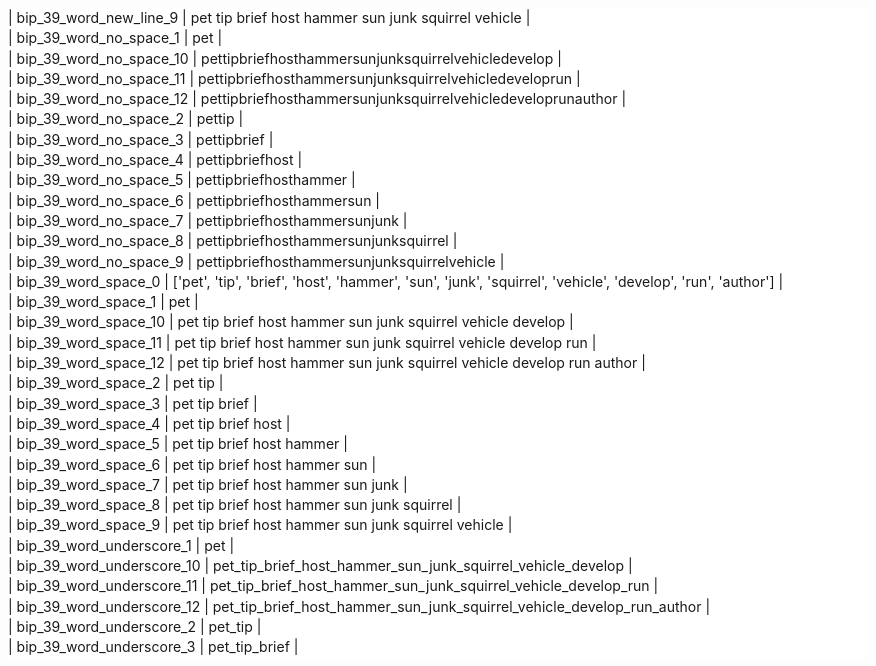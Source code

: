 | bip_39_word_new_line_9 | pet
tip
brief
host
hammer
sun
junk
squirrel
vehicle |  
| bip_39_word_no_space_1 | pet |  
| bip_39_word_no_space_10 | pettipbriefhosthammersunjunksquirrelvehicledevelop |  
| bip_39_word_no_space_11 | pettipbriefhosthammersunjunksquirrelvehicledeveloprun |  
| bip_39_word_no_space_12 | pettipbriefhosthammersunjunksquirrelvehicledeveloprunauthor |  
| bip_39_word_no_space_2 | pettip |  
| bip_39_word_no_space_3 | pettipbrief |  
| bip_39_word_no_space_4 | pettipbriefhost |  
| bip_39_word_no_space_5 | pettipbriefhosthammer |  
| bip_39_word_no_space_6 | pettipbriefhosthammersun |  
| bip_39_word_no_space_7 | pettipbriefhosthammersunjunk |  
| bip_39_word_no_space_8 | pettipbriefhosthammersunjunksquirrel |  
| bip_39_word_no_space_9 | pettipbriefhosthammersunjunksquirrelvehicle |  
| bip_39_word_space_0 | ['pet', 'tip', 'brief', 'host', 'hammer', 'sun', 'junk', 'squirrel', 'vehicle', 'develop', 'run', 'author'] |  
| bip_39_word_space_1 | pet |  
| bip_39_word_space_10 | pet tip brief host hammer sun junk squirrel vehicle develop |  
| bip_39_word_space_11 | pet tip brief host hammer sun junk squirrel vehicle develop run |  
| bip_39_word_space_12 | pet tip brief host hammer sun junk squirrel vehicle develop run author |  
| bip_39_word_space_2 | pet tip |  
| bip_39_word_space_3 | pet tip brief |  
| bip_39_word_space_4 | pet tip brief host |  
| bip_39_word_space_5 | pet tip brief host hammer |  
| bip_39_word_space_6 | pet tip brief host hammer sun |  
| bip_39_word_space_7 | pet tip brief host hammer sun junk |  
| bip_39_word_space_8 | pet tip brief host hammer sun junk squirrel |  
| bip_39_word_space_9 | pet tip brief host hammer sun junk squirrel vehicle |  
| bip_39_word_underscore_1 | pet |  
| bip_39_word_underscore_10 | pet_tip_brief_host_hammer_sun_junk_squirrel_vehicle_develop |  
| bip_39_word_underscore_11 | pet_tip_brief_host_hammer_sun_junk_squirrel_vehicle_develop_run |  
| bip_39_word_underscore_12 | pet_tip_brief_host_hammer_sun_junk_squirrel_vehicle_develop_run_author |  
| bip_39_word_underscore_2 | pet_tip |  
| bip_39_word_underscore_3 | pet_tip_brief |  